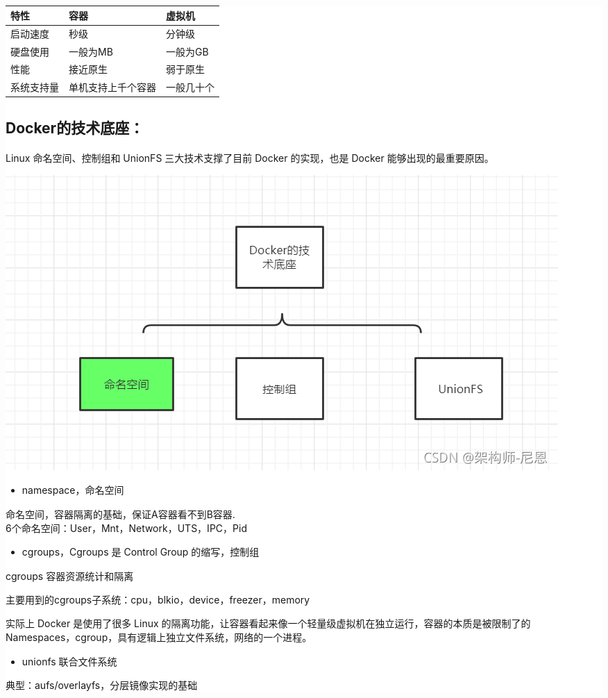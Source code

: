 | 特性       | 容器               | 虚拟机     |
| :--------- | :----------------- | :--------- |
| 启动速度   | 秒级               | 分钟级     |
| 硬盘使用   | 一般为MB           | 一般为GB   |
| 性能       | 接近原生           | 弱于原生   |
| 系统支持量 | 单机支持上千个容器 | 一般几十个 |

## Docker的技术底座：

Linux 命名空间、控制组和 UnionFS 三大技术支撑了目前 Docker 的实现，也是 Docker 能够出现的最重要原因。

![在这里插入图片描述](../images/docker/53de044ef67d4b1e9592a065645f778a.png)

-   namespace，命名空间

命名空间，容器隔离的基础，保证A容器看不到B容器.  
6个命名空间：User，Mnt，Network，UTS，IPC，Pid

-   cgroups，Cgroups 是 Control Group 的缩写，控制组

cgroups 容器资源统计和隔离

主要用到的cgroups子系统：cpu，blkio，device，freezer，memory

实际上 Docker 是使用了很多 Linux 的隔离功能，让容器看起来像一个轻量级虚拟机在独立运行，容器的本质是被限制了的 Namespaces，cgroup，具有逻辑上独立文件系统，网络的一个进程。

-   unionfs 联合文件系统

典型：aufs/overlayfs，分层镜像实现的基础
